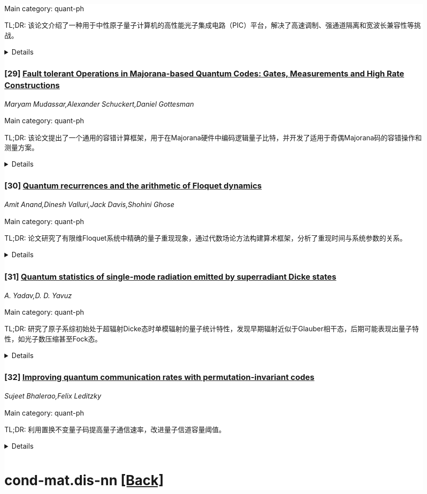 Main category: quant-ph

TL;DR: 该论文介绍了一种用于中性原子量子计算机的高性能光子集成电路（PIC）平台，解决了高速调制、强通道隔离和宽波长兼容性等挑战。


<details><summary>Details</summary></details>


### [29] [Fault tolerant Operations in Majorana-based Quantum Codes: Gates, Measurements and High Rate Constructions](https://arxiv.org/abs/2508.09928)
*Maryam Mudassar,Alexander Schuckert,Daniel Gottesman*

Main category: quant-ph

TL;DR: 该论文提出了一个通用的容错计算框架，用于在Majorana硬件中编码逻辑量子比特，并开发了适用于奇偶Majorana码的容错操作和测量方案。


<details><summary>Details</summary></details>


### [30] [Quantum recurrences and the arithmetic of Floquet dynamics](https://arxiv.org/abs/2508.09933)
*Amit Anand,Dinesh Valluri,Jack Davis,Shohini Ghose*

Main category: quant-ph

TL;DR: 论文研究了有限维Floquet系统中精确的量子重现现象，通过代数场论方法构建算术框架，分析了重现时间与系统参数的关系。


<details><summary>Details</summary></details>


### [31] [Quantum statistics of single-mode radiation emitted by superradiant Dicke states](https://arxiv.org/abs/2508.09962)
*A. Yadav,D. D. Yavuz*

Main category: quant-ph

TL;DR: 研究了原子系综初始处于超辐射Dicke态时单模辐射的量子统计特性，发现早期辐射近似于Glauber相干态，后期可能表现出量子特性，如光子数压缩甚至Fock态。


<details><summary>Details</summary></details>


### [32] [Improving quantum communication rates with permutation-invariant codes](https://arxiv.org/abs/2508.09978)
*Sujeet Bhalerao,Felix Leditzky*

Main category: quant-ph

TL;DR: 利用置换不变量子码提高量子通信速率，改进量子信道容量阈值。


<details><summary>Details</summary></details>


<div id='cond-mat.dis-nn'></div>

# cond-mat.dis-nn [[Back]](#toc)
